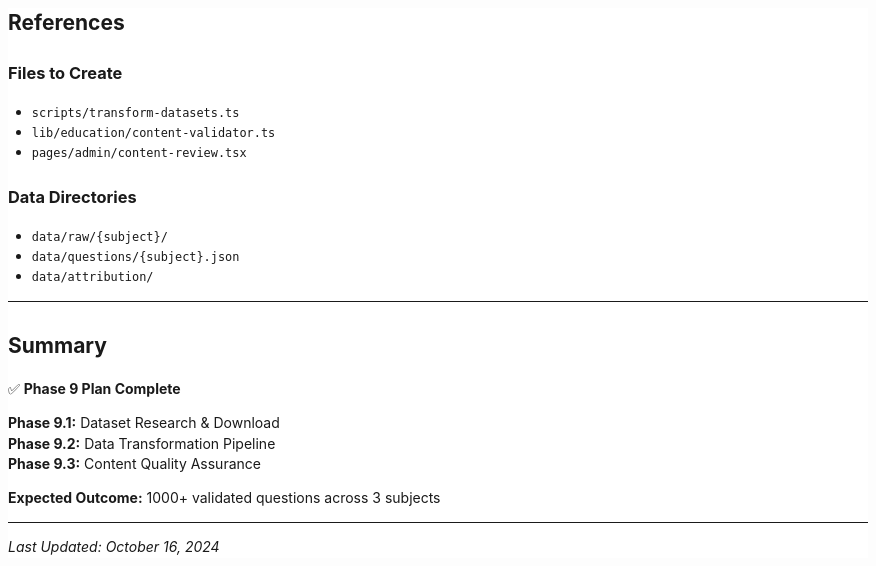## References

### Files to Create
- `scripts/transform-datasets.ts`
- `lib/education/content-validator.ts`
- `pages/admin/content-review.tsx`

### Data Directories
- `data/raw/{subject}/`
- `data/questions/{subject}.json`
- `data/attribution/`

---

## Summary

✅ **Phase 9 Plan Complete**

**Phase 9.1:** Dataset Research & Download  
**Phase 9.2:** Data Transformation Pipeline  
**Phase 9.3:** Content Quality Assurance  

**Expected Outcome:** 1000+ validated questions across 3 subjects

---

*Last Updated: October 16, 2024*
